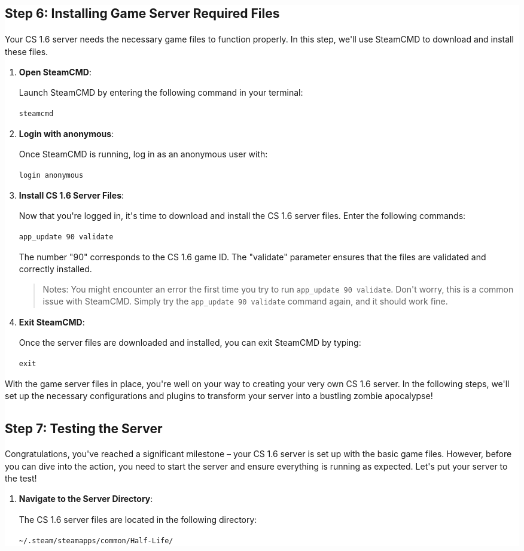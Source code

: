 ## Step 6: Installing Game Server Required Files

Your CS 1.6 server needs the necessary game files to function properly. In this step, we'll use SteamCMD to download and install these files.

1. **Open SteamCMD**:
   
   Launch SteamCMD by entering the following command in your terminal:

   ```shell
   steamcmd
   ```

2. **Login with anonymous**:
   
   Once SteamCMD is running, log in as an anonymous user with:

   ```shell
   login anonymous
   ```

3. **Install CS 1.6 Server Files**:
   
   Now that you're logged in, it's time to download and install the CS 1.6 server files. Enter the following commands:

   ```shell
   app_update 90 validate
   ```

   The number "90" corresponds to the CS 1.6 game ID. The "validate" parameter ensures that the files are validated and correctly installed. 
   >Notes: You might encounter an error the first time you try to run `app_update 90 validate`. Don't worry, this is a common issue with SteamCMD. Simply try the `app_update 90 validate` command again, and it should work fine.

4. **Exit SteamCMD**:
   
   Once the server files are downloaded and installed, you can exit SteamCMD by typing:

   ```shell
   exit
   ```

With the game server files in place, you're well on your way to creating your very own CS 1.6 server. In the following steps, we'll set up the necessary configurations and plugins to transform your server into a bustling zombie apocalypse!

## Step 7: Testing the Server

Congratulations, you've reached a significant milestone – your CS 1.6 server is set up with the basic game files. However, before you can dive into the action, you need to start the server and ensure everything is running as expected. Let's put your server to the test!

1. **Navigate to the Server Directory**:
   
   The CS 1.6 server files are located in the following directory:

   ```shell
   ~/.steam/steamapps/common/Half-Life/
   ```
